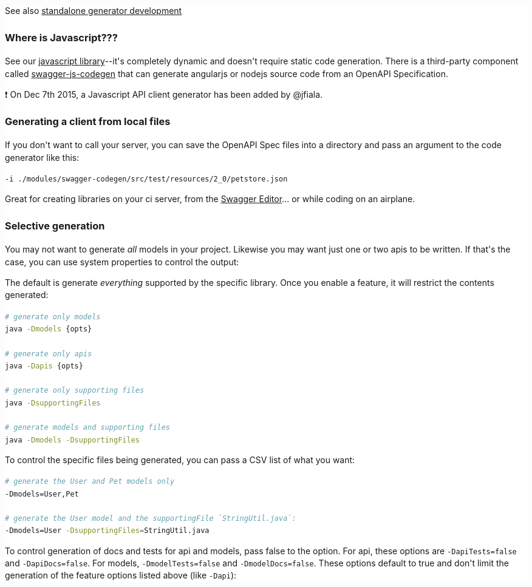 See also [standalone generator development](https://github.com/swagger-api/swagger-codegen/blob/master/standalone-gen-dev/standalone-generator-development.md)

### Where is Javascript???
See our [javascript library](http://github.com/swagger-api/swagger-js)--it's completely dynamic and doesn't require
static code generation.
There is a third-party component called [swagger-js-codegen](https://github.com/wcandillon/swagger-js-codegen) that can generate angularjs or nodejs source code from an OpenAPI Specification.

:exclamation: On Dec 7th 2015, a Javascript API client generator has been added by @jfiala.

### Generating a client from local files
If you don't want to call your server, you can save the OpenAPI Spec files into a directory and pass an argument
to the code generator like this:

```
-i ./modules/swagger-codegen/src/test/resources/2_0/petstore.json
```

Great for creating libraries on your ci server, from the [Swagger Editor](http://editor.swagger.io)... or while coding on an airplane.

### Selective generation
You may not want to generate *all* models in your project.  Likewise you may want just one or two apis to be written.  If that's the case, you can use system properties to control the output:

The default is generate *everything* supported by the specific library.  Once you enable a feature, it will restrict the contents generated:

```sh
# generate only models
java -Dmodels {opts}

# generate only apis
java -Dapis {opts}

# generate only supporting files
java -DsupportingFiles

# generate models and supporting files
java -Dmodels -DsupportingFiles
```

To control the specific files being generated, you can pass a CSV list of what you want:
```sh
# generate the User and Pet models only
-Dmodels=User,Pet

# generate the User model and the supportingFile `StringUtil.java`:
-Dmodels=User -DsupportingFiles=StringUtil.java
```

To control generation of docs and tests for api and models, pass false to the option. For api, these options are  `-DapiTests=false` and `-DapiDocs=false`. For models, `-DmodelTests=false` and `-DmodelDocs=false`.
These options default to true and don't limit the generation of the feature options listed above (like `-Dapi`):
